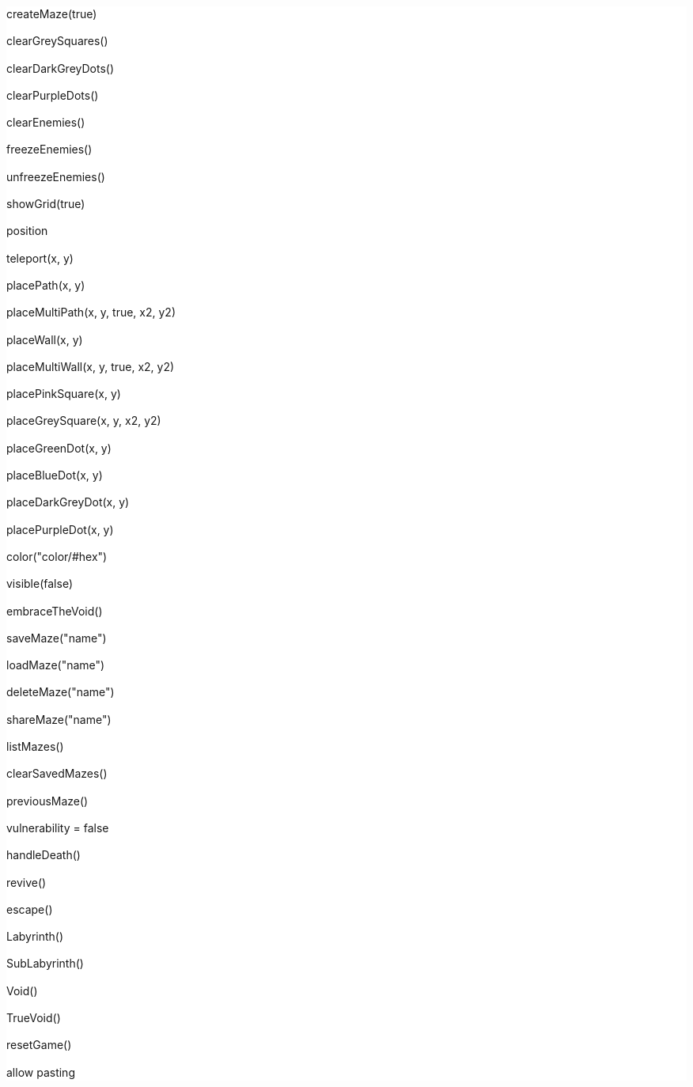 createMaze(true)

clearGreySquares()

clearDarkGreyDots()

clearPurpleDots()

clearEnemies()

freezeEnemies()

unfreezeEnemies()

showGrid(true)

position

teleport(x, y)

placePath(x, y)

placeMultiPath(x, y, true, x2, y2)

placeWall(x, y)

placeMultiWall(x, y, true, x2, y2)

placePinkSquare(x, y)

placeGreySquare(x, y, x2, y2)

placeGreenDot(x, y)

placeBlueDot(x, y)

placeDarkGreyDot(x, y)

placePurpleDot(x, y)

color("color/#hex")

visible(false)

embraceTheVoid()

saveMaze("name")

loadMaze("name")

deleteMaze("name")

shareMaze("name")

listMazes()

clearSavedMazes()

previousMaze()

vulnerability = false

handleDeath()

revive()

escape()

Labyrinth()

SubLabyrinth()

Void()

TrueVoid()

resetGame()

allow pasting
